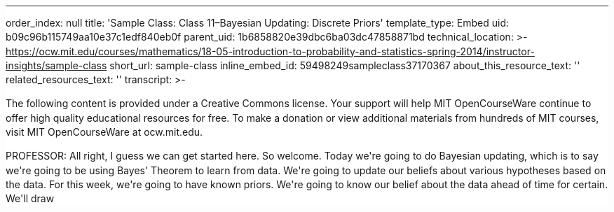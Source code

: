 ---
order_index: null
title: 'Sample Class: Class 11–Bayesian Updating: Discrete Priors'
template_type: Embed
uid: b09c96b115749aa10e37c1edf840eb0f
parent_uid: 1b6858820e39dbc6ba03dc47858871bd
technical_location: >-
  https://ocw.mit.edu/courses/mathematics/18-05-introduction-to-probability-and-statistics-spring-2014/instructor-insights/sample-class
short_url: sample-class
inline_embed_id: 59498249sampleclass37170367
about_this_resource_text: ''
related_resources_text: ''
transcript: >-
  <p><span m='70'>The</span> <span m='190'>following</span> <span
  m='630'>content</span> <span m='1230'>is</span> <span m='1340'>provided</span>
  <span m='1790'>under</span> <span m='2070'>a</span> <span
  m='2090'>Creative</span> <span m='2500'>Commons</span> <span
  m='2910'>license.</span> <span m='4010'>Your</span> <span
  m='4200'>support</span> <span m='4700'>will</span> <span m='4870'>help</span>
  <span m='5100'>MIT</span> <span m='5580'>OpenCourseWare</span> <span
  m='6360'>continue</span> <span m='6870'>to</span> <span m='6950'>offer</span>
  <span m='7380'>high</span> <span m='7590'>quality</span> <span
  m='8119'>educational</span> <span m='8740'>resources</span> <span
  m='9390'>for</span> <span m='9520'>free.</span> <span m='10710'>To</span>
  <span m='10730'>make</span> <span m='10930'>a</span> <span
  m='10980'>donation</span> <span m='11620'>or</span> <span
  m='11930'>view</span> <span m='12340'>additional</span> <span
  m='12800'>materials</span> <span m='13340'>from</span> <span
  m='13500'>hundreds</span> <span m='13930'>of</span> <span m='14040'>MIT</span>
  <span m='14460'>courses,</span> <span m='15570'>visit</span> <span
  m='15790'>MIT</span> <span m='16219'>OpenCourseWare</span> <span
  m='17260'>at</span> <span m='17430'>ocw.mit.edu.</span> </p><p><span
  m='21030'>PROFESSOR: All right, I</span> <span m='21080'>guess</span> <span
  m='21300'>we can</span> <span m='21400'>get</span> <span
  m='21640'>started</span> <span m='22060'>here.</span> <span
  m='23110'>So</span> <span m='23260'>welcome.</span> <span
  m='24670'>Today</span> <span m='25060'>we're</span> <span
  m='25190'>going</span> <span m='25330'>to</span> <span m='25400'>do</span>
  <span m='25980'>Bayesian</span> <span m='26920'>updating,</span> <span
  m='28070'>which</span> <span m='28290'>is</span> <span m='28390'>to</span>
  <span m='28500'>say</span> <span m='28670'>we're</span> <span
  m='28790'>going</span> <span m='28900'>to</span> <span m='28950'>be</span>
  <span m='29040'>using</span> <span m='29360'>Bayes'</span> <span
  m='29730'>Theorem</span> <span m='30490'>to</span> <span
  m='30650'>learn</span> <span m='31000'>from</span> <span
  m='31210'>data.</span> <span m='31560'>We're</span> <span
  m='31680'>going</span> <span m='31790'>to</span> <span m='31890'>update</span>
  <span m='32369'>our</span> <span m='32540'>beliefs</span> <span
  m='33200'>about</span> <span m='34250'>various</span> <span
  m='34610'>hypotheses</span> <span m='35850'>based</span> <span
  m='36170'>on</span> <span m='36280'>the</span> <span m='36380'>data.</span>
  <span m='36950'>For</span> <span m='37140'>this</span> <span
  m='37450'>week,</span> <span m='38550'>we're</span> <span
  m='38860'>going</span> <span m='38960'>to</span> <span m='39020'>have</span>
  <span m='39200'>known</span> <span m='39630'>priors.</span> <span
  m='40190'>We're</span> <span m='40300'>going</span> <span m='40420'>to</span>
  <span m='40500'>know</span> <span m='41100'>our</span> <span
  m='41240'>belief</span> <span m='41590'>about</span> <span
  m='41850'>the</span> <span m='41940'>data</span> <span m='42360'>ahead</span>
  <span m='42570'>of</span> <span m='42680'>time</span> <span
  m='43470'>for</span> <span m='43640'>certain.</span> <span
  m='43960'>We'll</span> <span m='44100'>draw</span> <span